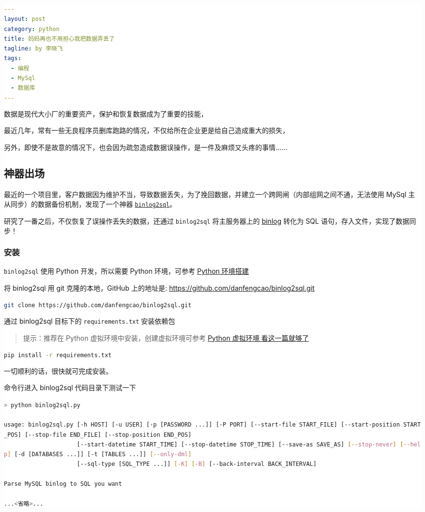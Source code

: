 ```yaml
---
layout: post
category: python
title: 妈妈再也不用担心我把数据弄丢了
tagline: by 李晓飞
tags:
  - 编程
  - MySql
  - 数据库
---
```

数据是现代大小厂的重要资产，保护和恢复数据成为了重要的技能，

最近几年，常有一些无良程序员删库跑路的情况，不仅给所在企业更是给自己造成重大的损失，

另外，即使不是故意的情况下，也会因为疏忽造成数据误操作，是一件及麻烦又头疼的事情……



## 神器出场

最近的一个项目里，客户数据因为维护不当，导致数据丢失，为了挽回数据，并建立一个跨网闸（内部组网之间不通，无法使用 MySql 主从同步）的数据备份机制，发现了一个神器 [`binlog2sql`](https://github.com/danfengcao/binlog2sql 'binlog2sql')。

研究了一番之后，不仅恢复了误操作丢失的数据，还通过 `binlog2sql` 将主服务器上的 [binlog](https://laijianfeng.org/2019/03/MySQL-Binlog-%E4%BB%8B%E7%BB%8D/ "binlog") 转化为 SQL 语句，存入文件，实现了数据同步！

### 安装

`binlog2sql` 使用 Python 开发，所以需要 Python 环境，可参考 [Python 环境搭建](https://mp.weixin.qq.com/s/Blori_V2ZYmiXUn7rg4mFQ)

将 binlog2sql 用 git 克隆的本地，GitHub 上的地址是: <https://github.com/danfengcao/binlog2sql.git>

```bash
git clone https://github.com/danfengcao/binlog2sql.git
```

通过 binlog2sql 目标下的 `requirements.txt` 安装依赖包

> 提示：推荐在 Python 虚拟环境中安装，创建虚拟环境可参考 [Python 虚拟环境 看这一篇就够了](https://mp.weixin.qq.com/s/NJLjflbn3ru9iftVFJQC1g)

```bash
pip install -r requirements.txt
```

一切顺利的话，很快就可完成安装。

命令行进入 binlog2sql 代码目录下测试一下

```bash
> python binlog2sql.py

usage: binlog2sql.py [-h HOST] [-u USER] [-p [PASSWORD ...]] [-P PORT] [--start-file START_FILE] [--start-position START_POS] [--stop-file END_FILE] [--stop-position END_POS]
                     [--start-datetime START_TIME] [--stop-datetime STOP_TIME] [--save-as SAVE_AS] [--stop-never] [--help] [-d [DATABASES ...]] [-t [TABLES ...]] [--only-dml]
                     [--sql-type [SQL_TYPE ...]] [-K] [-B] [--back-interval BACK_INTERVAL]

Parse MySQL binlog to SQL you want

...<省略>...
```
